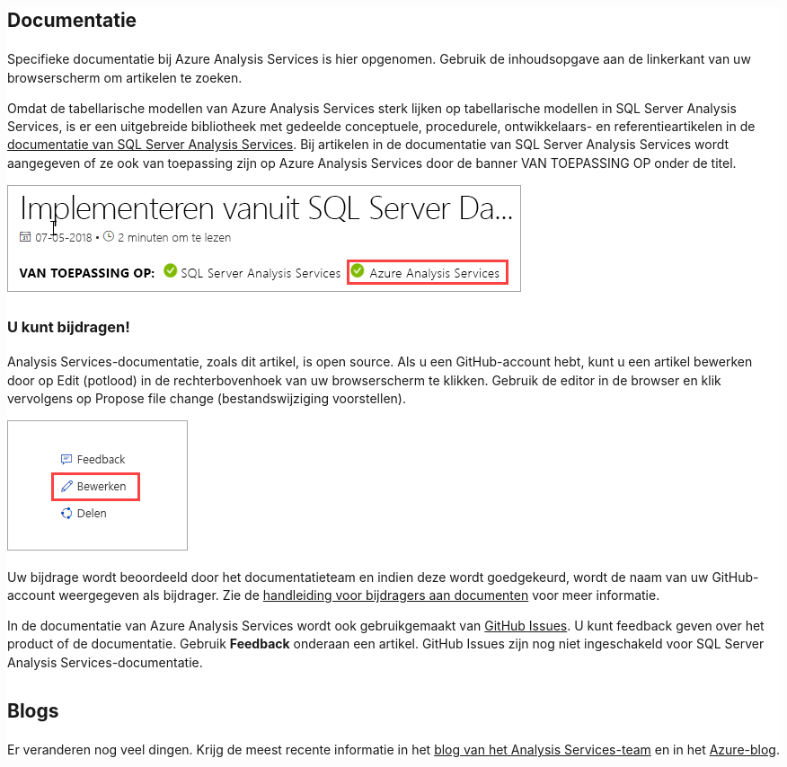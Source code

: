 ## <a name="documentation"></a>Documentatie

Specifieke documentatie bij Azure Analysis Services is hier opgenomen. Gebruik de inhoudsopgave aan de linkerkant van uw browserscherm om artikelen te zoeken. 

Omdat de tabellarische modellen van Azure Analysis Services sterk lijken op tabellarische modellen in SQL Server Analysis Services, is er een uitgebreide bibliotheek met gedeelde conceptuele, procedurele, ontwikkelaars- en referentieartikelen in de [documentatie van SQL Server Analysis Services](https://docs.microsoft.com/sql/analysis-services/analysis-services). Bij artikelen in de documentatie van SQL Server Analysis Services wordt aangegeven of ze ook van toepassing zijn op Azure Analysis Services door de banner VAN TOEPASSING OP onder de titel.

![Gedeelde documentatie](./media/analysis-services-overview/aas-overview-applies-to.png)

### <a name="contribute"></a>U kunt bijdragen!

Analysis Services-documentatie, zoals dit artikel, is open source. Als u een GitHub-account hebt, kunt u een artikel bewerken door op Edit (potlood) in de rechterbovenhoek van uw browserscherm te klikken. Gebruik de editor in de browser en klik vervolgens op Propose file change (bestandswijziging voorstellen). 

![Gedeelde documentatie](./media/analysis-services-overview/aas-overview-edit.png)

Uw bijdrage wordt beoordeeld door het documentatieteam en indien deze wordt goedgekeurd, wordt de naam van uw GitHub-account weergegeven als bijdrager. Zie de [handleiding voor bijdragers aan documenten](https://docs.microsoft.com/contribute/) voor meer informatie.

In de documentatie van Azure Analysis Services wordt ook gebruikgemaakt van [GitHub Issues](https://docs.microsoft.com/teamblog/a-new-feedback-system-is-coming-to-docs). U kunt feedback geven over het product of de documentatie. Gebruik **Feedback** onderaan een artikel. GitHub Issues zijn nog niet ingeschakeld voor SQL Server Analysis Services-documentatie. 

## <a name="blogs"></a>Blogs

Er veranderen nog veel dingen. Krijg de meest recente informatie in het [blog van het Analysis Services-team](https://blogs.msdn.microsoft.com/analysisservices/) en in het [Azure-blog](https://azure.microsoft.com/blog/).
